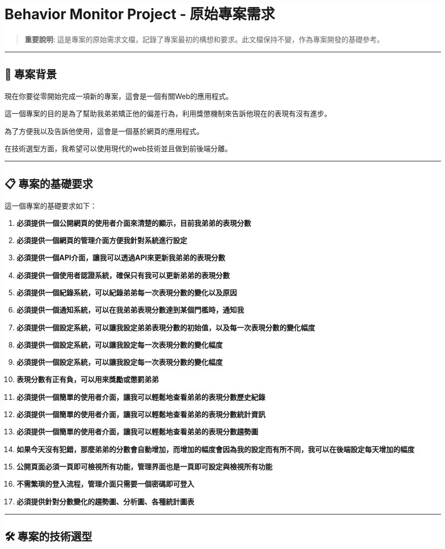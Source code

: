# Behavior Monitor Project - 原始專案需求

> **重要說明**: 這是專案的原始需求文檔，記錄了專案最初的構想和要求。此文檔保持不變，作為專案開發的基礎參考。

---

## 🎯 專案背景

現在你要從零開始完成一項新的專案，這會是一個有關Web的應用程式。

這一個專案的目的是為了幫助我弟弟矯正他的偏差行為，利用獎懲機制來告訴他現在的表現有沒有進步。

為了方便我以及告訴他使用，這會是一個基於網頁的應用程式。

在技術選型方面，我希望可以使用現代的web技術並且做到前後端分離。

---

## 📋 專案的基礎要求

這一個專案的基礎要求如下：

1. **必須提供一個公開網頁的使用者介面來清楚的顯示，目前我弟弟的表現分數**

2. **必須提供一個網頁的管理介面方便我針對系統進行設定**

3. **必須提供一個API介面，讓我可以透過API來更新我弟弟的表現分數**

4. **必須提供一個使用者認證系統，確保只有我可以更新弟弟的表現分數**

5. **必須提供一個紀錄系統，可以紀錄弟弟每一次表現分數的變化以及原因**

6. **必須提供一個通知系統，可以在我弟弟表現分數達到某個門檻時，通知我**

7. **必須提供一個設定系統，可以讓我設定弟弟表現分數的初始值，以及每一次表現分數的變化幅度**

8. **必須提供一個設定系統，可以讓我設定每一次表現分數的變化幅度**

9. **必須提供一個設定系統，可以讓我設定每一次表現分數的變化幅度**

10. **表現分數有正有負，可以用來獎勵或懲罰弟弟**

11. **必須提供一個簡單的使用者介面，讓我可以輕鬆地查看弟弟的表現分數歷史紀錄**

12. **必須提供一個簡單的使用者介面，讓我可以輕鬆地查看弟弟的表現分數統計資訊**

13. **必須提供一個簡單的使用者介面，讓我可以輕鬆地查看弟弟的表現分數趨勢圖**

14. **如果今天沒有犯錯，那麼弟弟的分數會自動增加，而增加的幅度會因為我的設定而有所不同，我可以在後端設定每天增加的幅度**

15. **公開頁面必須一頁即可檢視所有功能，管理界面也是一頁即可設定與檢視所有功能**

16. **不需繁瑣的登入流程，管理介面只需要一個密碼即可登入**

17. **必須提供針對分數變化的趨勢圖、分析圖、各種統計圖表**

---

## 🛠 專案的技術選型
